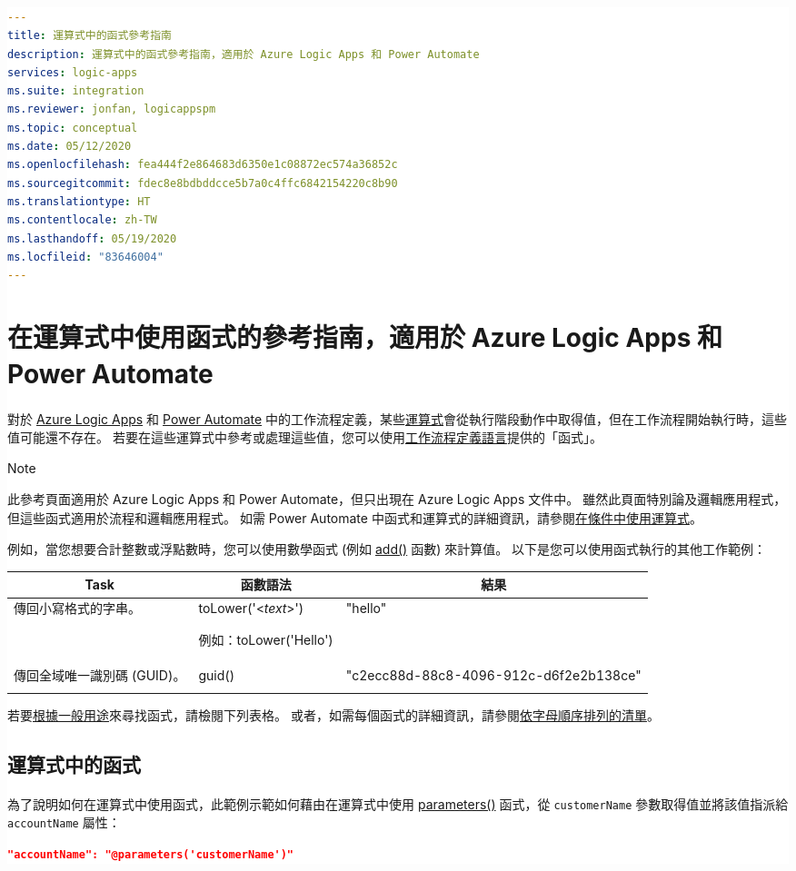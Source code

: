 ```yaml
---
title: 運算式中的函式參考指南
description: 運算式中的函式參考指南，適用於 Azure Logic Apps 和 Power Automate
services: logic-apps
ms.suite: integration
ms.reviewer: jonfan, logicappspm
ms.topic: conceptual
ms.date: 05/12/2020
ms.openlocfilehash: fea444f2e864683d6350e1c08872ec574a36852c
ms.sourcegitcommit: fdec8e8bdbddcce5b7a0c4ffc6842154220c8b90
ms.translationtype: HT
ms.contentlocale: zh-TW
ms.lasthandoff: 05/19/2020
ms.locfileid: "83646004"
---
```

# <a name="reference-guide-to-using-functions-in-expressions-for-azure-logic-apps-and-power-automate"></a>在運算式中使用函式的參考指南，適用於 Azure Logic Apps 和 Power Automate

對於 [Azure Logic Apps](../logic-apps/logic-apps-overview.md) 和 [Power Automate](https://docs.microsoft.com/flow/getting-started) 中的工作流程定義，某些[運算式](../logic-apps/logic-apps-workflow-definition-language.md#expressions)會從執行階段動作中取得值，但在工作流程開始執行時，這些值可能還不存在。 若要在這些運算式中參考或處理這些值，您可以使用[工作流程定義語言](../logic-apps/logic-apps-workflow-definition-language.md)提供的「函式」。

> [!NOTE]
> 此參考頁面適用於 Azure Logic Apps 和 Power Automate，但只出現在 Azure Logic Apps 文件中。 雖然此頁面特別論及邏輯應用程式，但這些函式適用於流程和邏輯應用程式。 如需 Power Automate 中函式和運算式的詳細資訊，請參閱[在條件中使用運算式](https://docs.microsoft.com/flow/use-expressions-in-conditions)。

例如，當您想要合計整數或浮點數時，您可以使用數學函式 (例如 [add()](../logic-apps/workflow-definition-language-functions-reference.md#add) 函數) 來計算值。 以下是您可以使用函式執行的其他工作範例：

| Task | 函數語法 | 結果 |
| ---- | --------------- | ------ |
| 傳回小寫格式的字串。 | toLower('<*text*>') <p>例如：toLower('Hello') | "hello" |
| 傳回全域唯一識別碼 (GUID)。 | guid() |"c2ecc88d-88c8-4096-912c-d6f2e2b138ce" |
||||

若要[根據一般用途](#ordered-by-purpose)來尋找函式，請檢閱下列表格。 或者，如需每個函式的詳細資訊，請參閱[依字母順序排列的清單](#alphabetical-list)。

## <a name="functions-in-expressions"></a>運算式中的函式

為了說明如何在運算式中使用函式，此範例示範如何藉由在運算式中使用 [parameters()](#parameters) 函式，從 `customerName` 參數取得值並將該值指派給 `accountName` 屬性：

```json
"accountName": "@parameters('customerName')"
```
